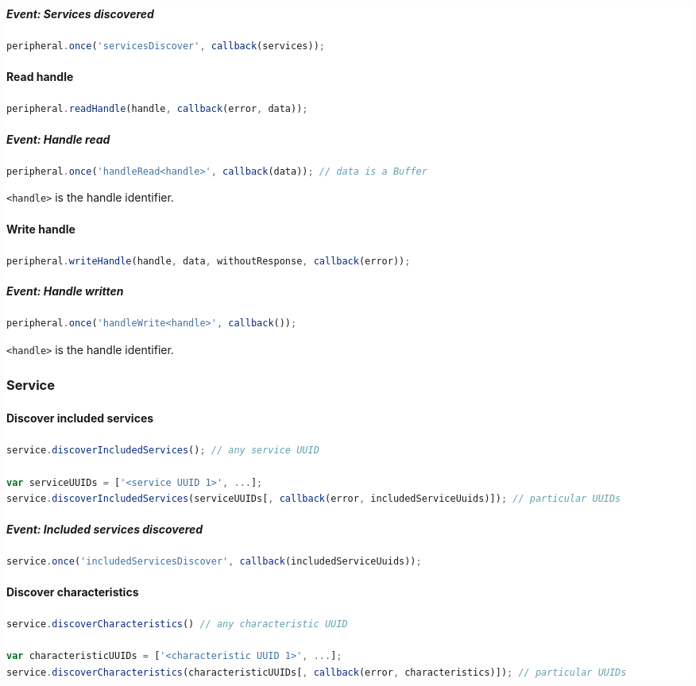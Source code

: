 #### _Event: Services discovered_

```javascript
peripheral.once('servicesDiscover', callback(services));
```

#### Read handle

```javascript
peripheral.readHandle(handle, callback(error, data));
```

#### _Event: Handle read_

```javascript
peripheral.once('handleRead<handle>', callback(data)); // data is a Buffer
```

`<handle>` is the handle identifier.

#### Write handle

```javascript
peripheral.writeHandle(handle, data, withoutResponse, callback(error));
```

#### _Event: Handle written_

```javascript
peripheral.once('handleWrite<handle>', callback());
```

`<handle>` is the handle identifier.

### Service

#### Discover included services

```javascript
service.discoverIncludedServices(); // any service UUID

var serviceUUIDs = ['<service UUID 1>', ...];
service.discoverIncludedServices(serviceUUIDs[, callback(error, includedServiceUuids)]); // particular UUIDs
```

#### _Event: Included services discovered_

```javascript
service.once('includedServicesDiscover', callback(includedServiceUuids));
```

#### Discover characteristics

```javascript
service.discoverCharacteristics() // any characteristic UUID

var characteristicUUIDs = ['<characteristic UUID 1>', ...];
service.discoverCharacteristics(characteristicUUIDs[, callback(error, characteristics)]); // particular UUIDs
```
